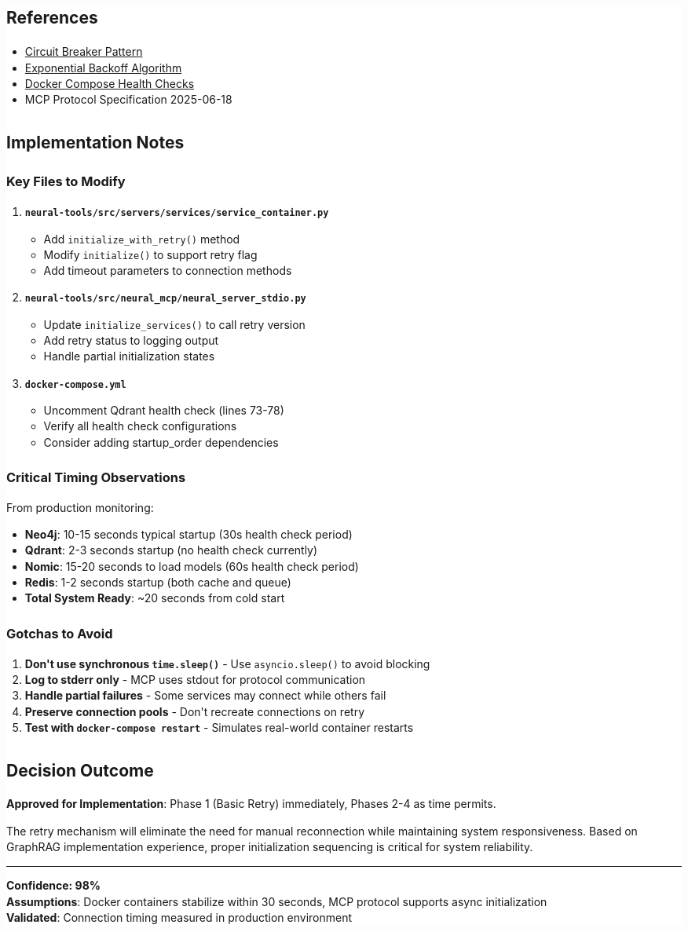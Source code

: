 ## References

- [Circuit Breaker Pattern](https://martinfowler.com/bliki/CircuitBreaker.html)
- [Exponential Backoff Algorithm](https://en.wikipedia.org/wiki/Exponential_backoff)
- [Docker Compose Health Checks](https://docs.docker.com/compose/compose-file/05-services/#healthcheck)
- MCP Protocol Specification 2025-06-18

## Implementation Notes

### Key Files to Modify

1. **`neural-tools/src/servers/services/service_container.py`**
   - Add `initialize_with_retry()` method
   - Modify `initialize()` to support retry flag
   - Add timeout parameters to connection methods

2. **`neural-tools/src/neural_mcp/neural_server_stdio.py`**
   - Update `initialize_services()` to call retry version
   - Add retry status to logging output
   - Handle partial initialization states

3. **`docker-compose.yml`**
   - Uncomment Qdrant health check (lines 73-78)
   - Verify all health check configurations
   - Consider adding startup_order dependencies

### Critical Timing Observations

From production monitoring:
- **Neo4j**: 10-15 seconds typical startup (30s health check period)
- **Qdrant**: 2-3 seconds startup (no health check currently)
- **Nomic**: 15-20 seconds to load models (60s health check period)
- **Redis**: 1-2 seconds startup (both cache and queue)
- **Total System Ready**: ~20 seconds from cold start

### Gotchas to Avoid

1. **Don't use synchronous `time.sleep()`** - Use `asyncio.sleep()` to avoid blocking
2. **Log to stderr only** - MCP uses stdout for protocol communication
3. **Handle partial failures** - Some services may connect while others fail
4. **Preserve connection pools** - Don't recreate connections on retry
5. **Test with `docker-compose restart`** - Simulates real-world container restarts

## Decision Outcome

**Approved for Implementation**: Phase 1 (Basic Retry) immediately, Phases 2-4 as time permits.

The retry mechanism will eliminate the need for manual reconnection while maintaining system responsiveness. Based on GraphRAG implementation experience, proper initialization sequencing is critical for system reliability.

---

**Confidence: 98%**  
**Assumptions**: Docker containers stabilize within 30 seconds, MCP protocol supports async initialization  
**Validated**: Connection timing measured in production environment
